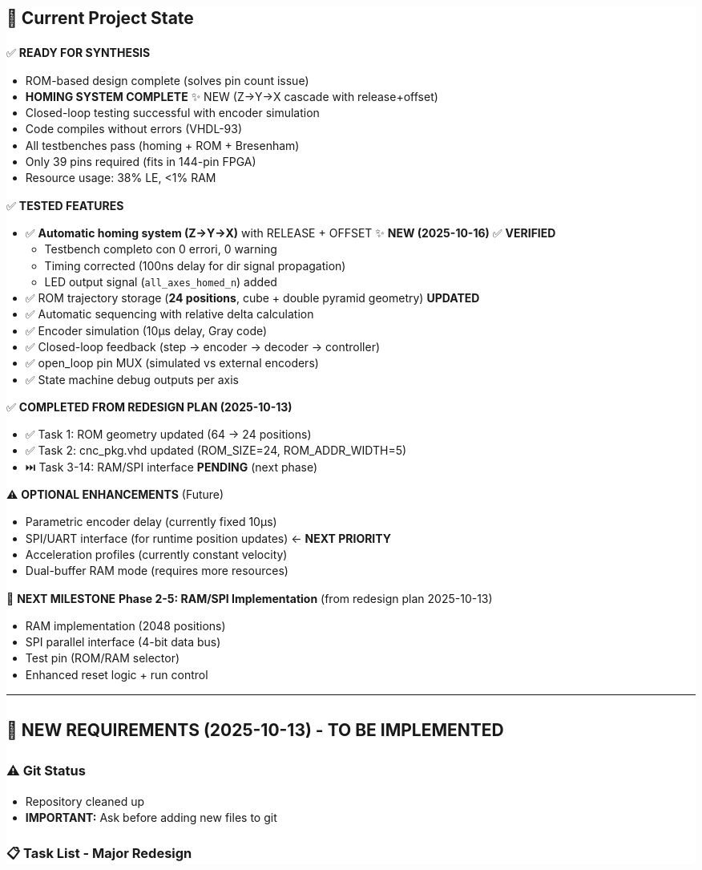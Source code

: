 
## 🏁 Current Project State

✅ **READY FOR SYNTHESIS**
- ROM-based design complete (solves pin count issue)
- **HOMING SYSTEM COMPLETE** ✨ NEW (Z→Y→X cascade with release+offset)
- Closed-loop testing successful with encoder simulation
- Code compiles without errors (VHDL-93)
- All testbenches pass (homing + ROM + Bresenham)
- Only 39 pins required (fits in 144-pin FPGA)
- Resource usage: 38% LE, <1% RAM

✅ **TESTED FEATURES**
- ✅ **Automatic homing system (Z→Y→X)** with RELEASE + OFFSET ✨ **NEW (2025-10-16)** ✅ **VERIFIED**
  - Testbench completo con 0 errori, 0 warning
  - Timing corrected (100ns delay for dir signal propagation)
  - LED output signal (`all_axes_homed_n`) added
- ✅ ROM trajectory storage (**24 positions**, cube + double pyramid geometry) **UPDATED**
- ✅ Automatic sequencing with relative delta calculation
- ✅ Encoder simulation (10µs delay, Gray code)
- ✅ Closed-loop feedback (step → encoder → decoder → controller)
- ✅ open_loop pin MUX (simulated vs external encoders)
- ✅ State machine debug outputs per axis

✅ **COMPLETED FROM REDESIGN PLAN (2025-10-13)**
- ✅ Task 1: ROM geometry updated (64 → 24 positions)
- ✅ Task 2: cnc_pkg.vhd updated (ROM_SIZE=24, ROM_ADDR_WIDTH=5)
- ⏭️ Task 3-14: RAM/SPI interface **PENDING** (next phase)

⚠️ **OPTIONAL ENHANCEMENTS** (Future)
- Parametric encoder delay (currently fixed 10µs)
- SPI/UART interface (for runtime position updates) ← **NEXT PRIORITY**
- Acceleration profiles (currently constant velocity)
- Dual-buffer RAM mode (requires more resources)

🚀 **NEXT MILESTONE**
**Phase 2-5: RAM/SPI Implementation** (from redesign plan 2025-10-13)
- RAM implementation (2048 positions)
- SPI parallel interface (4-bit data bus)
- Test pin (ROM/RAM selector)
- Enhanced reset logic + run control

---

## 🔄 NEW REQUIREMENTS (2025-10-13) - TO BE IMPLEMENTED

### ⚠️ Git Status
- Repository cleaned up
- **IMPORTANT:** Ask before adding new files to git

### 📋 Task List - Major Redesign

